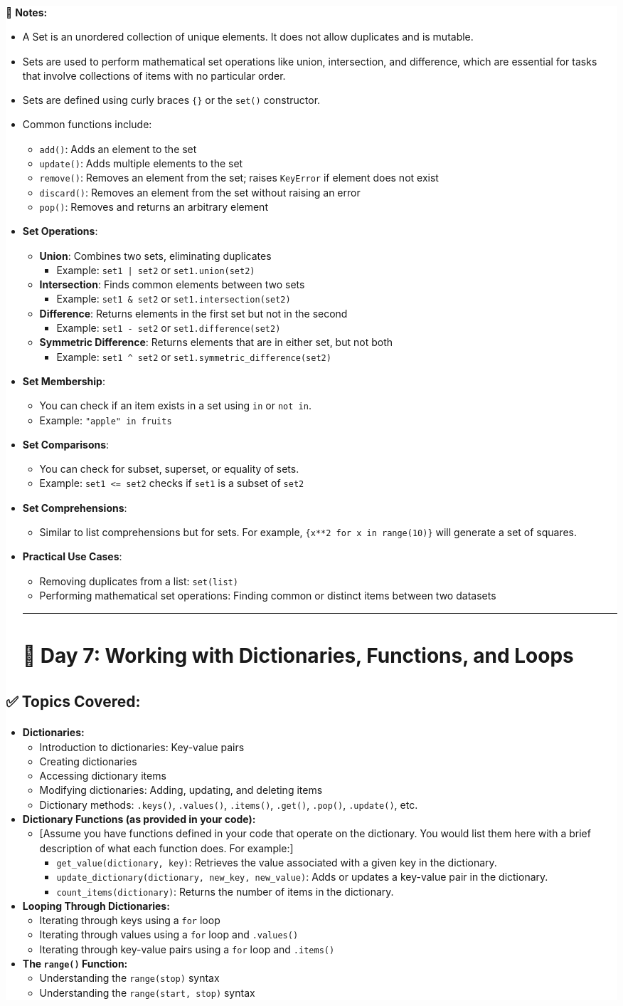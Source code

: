 📝 **Notes:**
- A Set is an unordered collection of unique elements. It does not allow duplicates and is mutable.
  
- Sets are used to perform mathematical set operations like union, intersection, and difference, which are essential for tasks that involve collections of items with no particular order.
  
- Sets are defined using curly braces `{}` or the `set()` constructor.
  
- Common functions include:
  - `add()`: Adds an element to the set
  - `update()`: Adds multiple elements to the set
  - `remove()`: Removes an element from the set; raises `KeyError` if element does not exist
  - `discard()`: Removes an element from the set without raising an error
  - `pop()`: Removes and returns an arbitrary element
  
- **Set Operations**:
  - **Union**: Combines two sets, eliminating duplicates
    - Example: `set1 | set2` or `set1.union(set2)`
  - **Intersection**: Finds common elements between two sets
    - Example: `set1 & set2` or `set1.intersection(set2)`
  - **Difference**: Returns elements in the first set but not in the second
    - Example: `set1 - set2` or `set1.difference(set2)`
  - **Symmetric Difference**: Returns elements that are in either set, but not both
    - Example: `set1 ^ set2` or `set1.symmetric_difference(set2)`

- **Set Membership**:
  - You can check if an item exists in a set using `in` or `not in`.
  - Example: `"apple" in fruits`

- **Set Comparisons**:
  - You can check for subset, superset, or equality of sets.
  - Example: `set1 <= set2` checks if `set1` is a subset of `set2`

- **Set Comprehensions**:
  - Similar to list comprehensions but for sets. For example, `{x**2 for x in range(10)}` will generate a set of squares.

- **Practical Use Cases**:
  - Removing duplicates from a list: `set(list)`
  - Performing mathematical set operations: Finding common or distinct items between two datasets
 
  ---
  # 📅 Day 7: Working with Dictionaries, Functions, and Loops

## ✅ Topics Covered:

* **Dictionaries:**
    * Introduction to dictionaries: Key-value pairs
    * Creating dictionaries
    * Accessing dictionary items
    * Modifying dictionaries: Adding, updating, and deleting items
    * Dictionary methods: `.keys()`, `.values()`, `.items()`, `.get()`, `.pop()`, `.update()`, etc.
* **Dictionary Functions (as provided in your code):**
    * [Assume you have functions defined in your code that operate on the dictionary. You would list them here with a brief description of what each function does. For example:]
        * `get_value(dictionary, key)`: Retrieves the value associated with a given key in the dictionary.
        * `update_dictionary(dictionary, new_key, new_value)`: Adds or updates a key-value pair in the dictionary.
        * `count_items(dictionary)`: Returns the number of items in the dictionary.
* **Looping Through Dictionaries:**
    * Iterating through keys using a `for` loop
    * Iterating through values using a `for` loop and `.values()`
    * Iterating through key-value pairs using a `for` loop and `.items()`
* **The `range()` Function:**
    * Understanding the `range(stop)` syntax
    * Understanding the `range(start, stop)` syntax